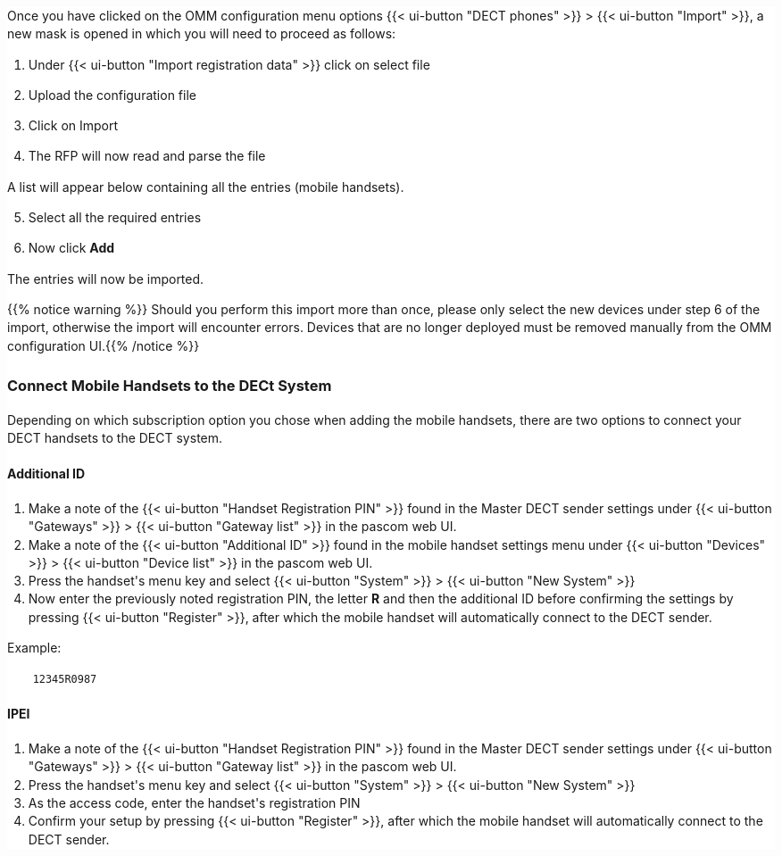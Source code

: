 Once you have clicked on the OMM configuration menu options {{< ui-button "DECT phones" >}} > {{< ui-button "Import" >}}, a new mask is opened in which you will need to proceed as follows:

1) Under {{< ui-button "Import registration data" >}} click on select file

2) Upload the configuration file

3) Click on Import

4) The RFP will now read and parse the file

A list will appear below containing all the entries (mobile handsets).

5) Select all the required entries

6) Now click **Add**

The entries will now be imported.

{{% notice warning %}}
Should you perform this import more than once, please only select the new devices under step 6 of the import, otherwise the import will encounter errors. Devices that are no longer deployed must be removed manually from the OMM configuration UI.{{% /notice %}}

### Connect Mobile Handsets to the DECt System

Depending on which subscription option you chose when adding the mobile handsets, there are two options to connect your DECT handsets to the DECT system.

#### Additional ID

1. Make a note of the {{< ui-button "Handset Registration PIN" >}} found in the Master DECT sender settings under {{< ui-button "Gateways" >}} > {{< ui-button "Gateway list" >}} in the pascom web UI.
2. Make a note of the {{< ui-button "Additional ID" >}} found in the mobile handset settings menu under {{< ui-button "Devices" >}} > {{< ui-button "Device list" >}} in the pascom web UI.
3. Press the handset's menu key and select {{< ui-button "System" >}} > {{< ui-button "New System" >}}
4. Now enter the previously noted registration PIN, the letter **R** and then the additional ID before confirming the settings by pressing {{< ui-button "Register" >}}, after which the mobile handset will automatically connect to the DECT sender.

Example:

        12345R0987

#### IPEI

1. Make a note of the {{< ui-button "Handset Registration PIN" >}} found in the Master DECT sender settings under {{< ui-button "Gateways" >}} > {{< ui-button "Gateway list" >}} in the pascom web UI.
2. Press the handset's menu key and select {{< ui-button "System" >}} > {{< ui-button "New System" >}}
3. As the access code, enter the handset's registration PIN
4. Confirm your setup by pressing {{< ui-button "Register" >}}, after which the mobile handset will automatically connect to the DECT sender.
